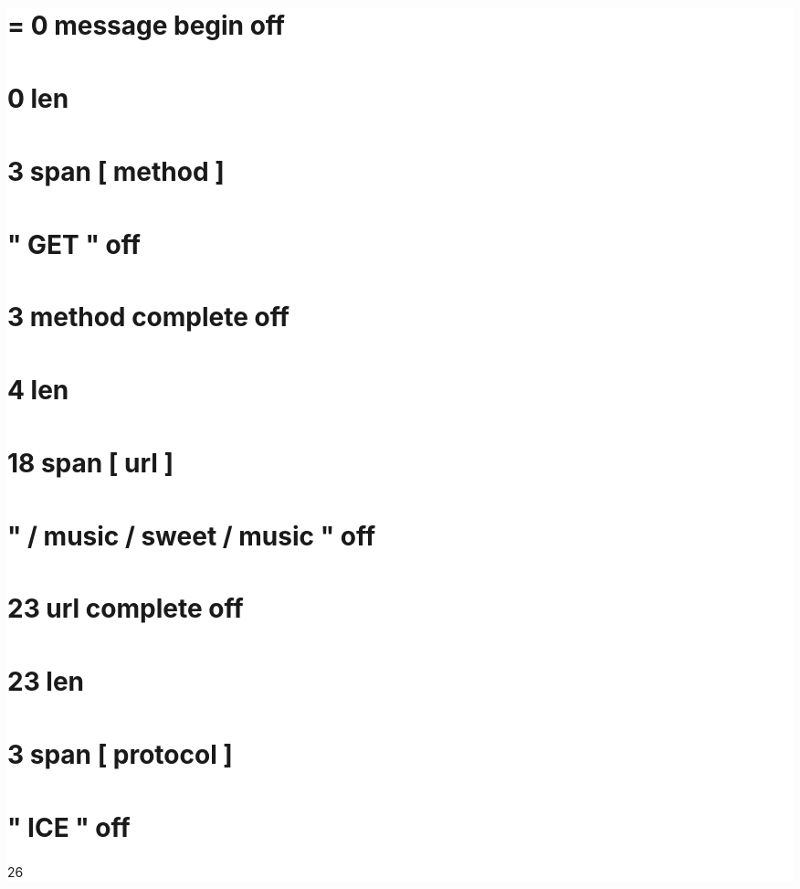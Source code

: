 =
0
message
begin
off
=
0
len
=
3
span
[
method
]
=
"
GET
"
off
=
3
method
complete
off
=
4
len
=
18
span
[
url
]
=
"
/
music
/
sweet
/
music
"
off
=
23
url
complete
off
=
23
len
=
3
span
[
protocol
]
=
"
ICE
"
off
=
26